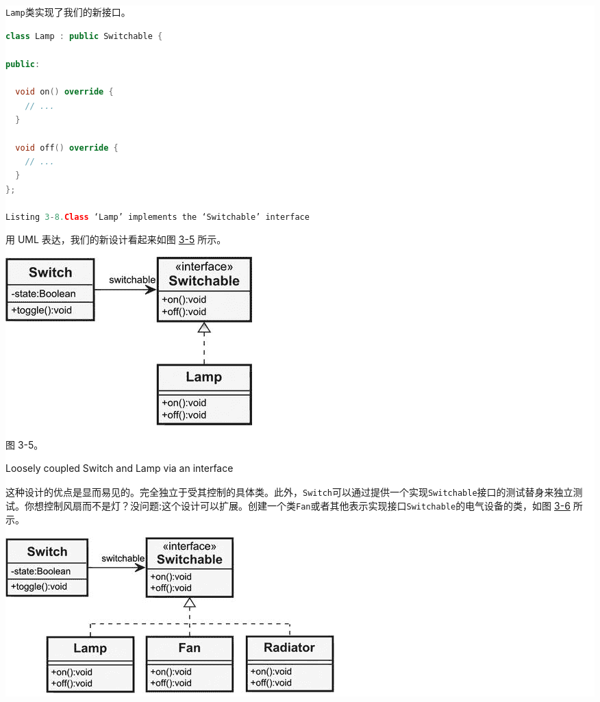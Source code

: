 `Lamp`类实现了我们的新接口。

```cpp
class Lamp : public Switchable {

public:

  void on() override {
    // ...
  }

  void off() override {
    // ...
  }
};

Listing 3-8.Class ‘Lamp’ implements the ‘Switchable’ interface

```

用 UML 表达，我们的新设计看起来如图 [3-5](#Fig5) 所示。

![A429836_1_En_3_Fig5_HTML.jpg](img/A429836_1_En_3_Fig5_HTML.jpg)

图 3-5。

Loosely coupled Switch and Lamp via an interface

这种设计的优点是显而易见的。完全独立于受其控制的具体类。此外，`Switch`可以通过提供一个实现`Switchable`接口的测试替身来独立测试。你想控制风扇而不是灯？没问题:这个设计可以扩展。创建一个类`Fan`或者其他表示实现接口`Switchable`的电气设备的类，如图 [3-6](#Fig6) 所示。

![A429836_1_En_3_Fig6_HTML.jpg](img/A429836_1_En_3_Fig6_HTML.jpg)
